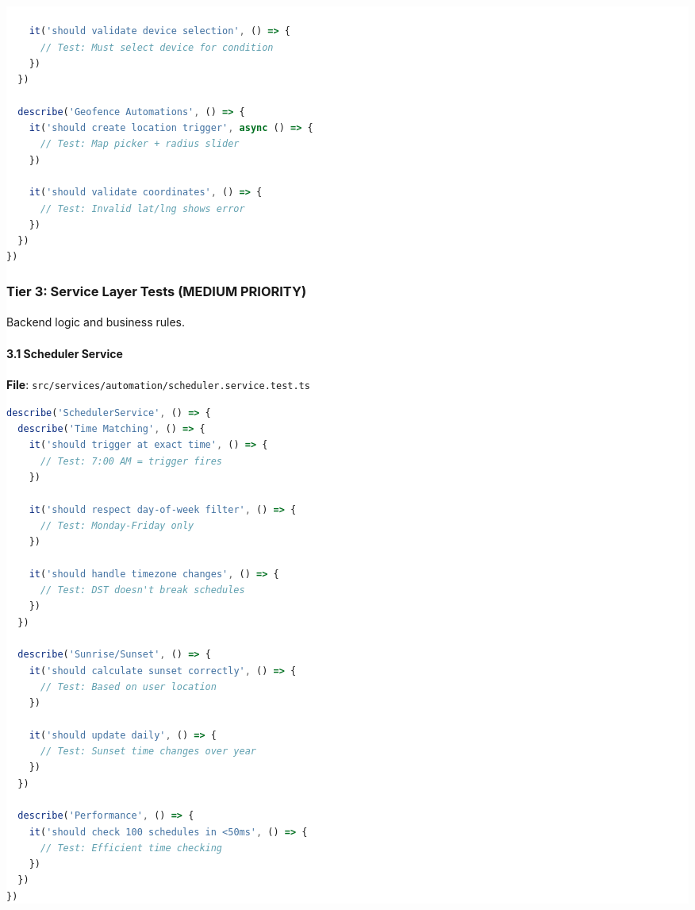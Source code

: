 ```typescript

    it('should validate device selection', () => {
      // Test: Must select device for condition
    })
  })

  describe('Geofence Automations', () => {
    it('should create location trigger', async () => {
      // Test: Map picker + radius slider
    })

    it('should validate coordinates', () => {
      // Test: Invalid lat/lng shows error
    })
  })
})
```

### Tier 3: Service Layer Tests (MEDIUM PRIORITY)

Backend logic and business rules.

#### 3.1 Scheduler Service

**File**: `src/services/automation/scheduler.service.test.ts`

```typescript
describe('SchedulerService', () => {
  describe('Time Matching', () => {
    it('should trigger at exact time', () => {
      // Test: 7:00 AM = trigger fires
    })

    it('should respect day-of-week filter', () => {
      // Test: Monday-Friday only
    })

    it('should handle timezone changes', () => {
      // Test: DST doesn't break schedules
    })
  })

  describe('Sunrise/Sunset', () => {
    it('should calculate sunset correctly', () => {
      // Test: Based on user location
    })

    it('should update daily', () => {
      // Test: Sunset time changes over year
    })
  })

  describe('Performance', () => {
    it('should check 100 schedules in <50ms', () => {
      // Test: Efficient time checking
    })
  })
})
```
